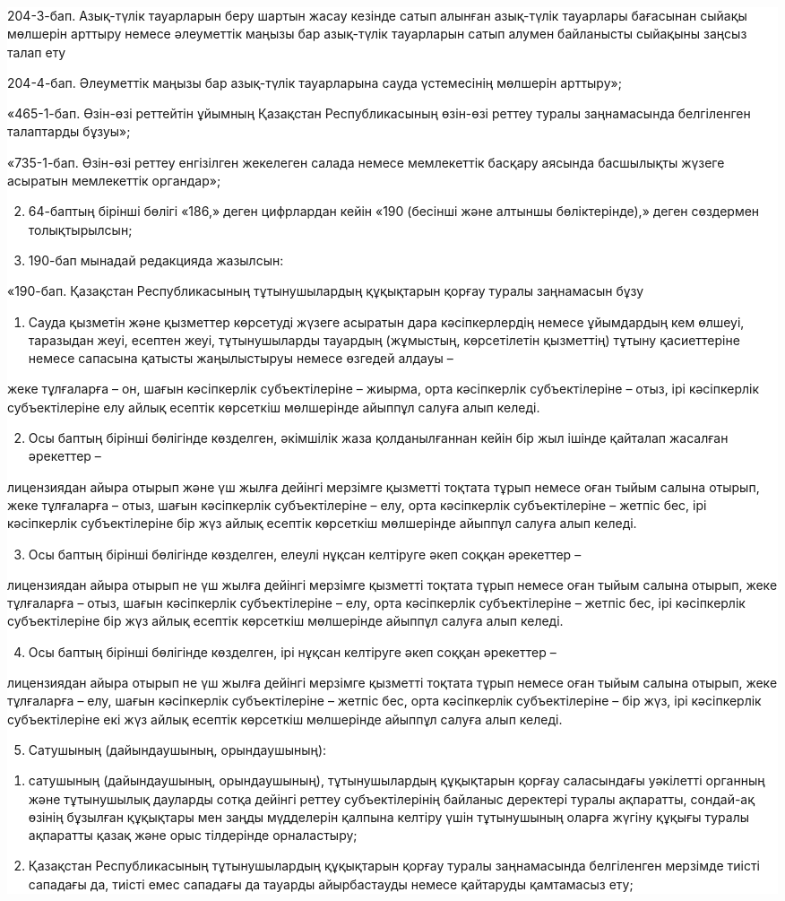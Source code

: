 204-3-бап. Азық-түлік тауарларын беру шартын жасау кезінде сатып алынған азық-түлік тауарлары бағасынан сыйақы мөлшерін арттыру немесе әлеуметтік маңызы бар азық-түлік тауарларын сатып алумен байланысты сыйақыны заңсыз талап ету

204-4-бап. Әлеуметтік маңызы бар азық-түлік тауарларына сауда үстемесінің мөлшерін арттыру»;

«465-1-бап. Өзін-өзі реттейтін ұйымның Қазақстан Республикасының өзін-өзі реттеу туралы заңнамасында белгіленген талаптарды бұзуы»;

«735-1-бап. Өзін-өзі реттеу енгізілген жекелеген салада немесе мемлекеттік басқару аясында басшылықты жүзеге асыратын мемлекеттік органдар»;

2) 64-баптың бірінші бөлігі «186,» деген цифрлардан кейін  «190 (бесінші және алтыншы бөліктерінде),» деген сөздермен толықтырылсын;

3) 190-бап мынадай редакцияда жазылсын:

«190-бап. Қазақстан Республикасының тұтынушылардың құқықтарын қорғау туралы заңнамасын бұзу

1. Сауда қызметін және қызметтер көрсетуді жүзеге асыратын дара кәсіпкерлердің немесе ұйымдардың кем өлшеуі, таразыдан жеуі, есептен жеуі, тұтынушыларды тауардың (жұмыстың, көрсетілетін қызметтің) тұтыну қасиеттеріне немесе сапасына қатысты жаңылыстыруы немесе өзгедей алдауы –

жеке тұлғаларға – он, шағын кәсіпкерлік субъектілеріне – жиырма, орта кәсіпкерлік субъектілеріне – отыз, ірі кәсіпкерлік субъектілеріне елу айлық есептік көрсеткіш мөлшерінде айыппұл салуға алып келеді.

2. Осы баптың бірінші бөлігінде көзделген, әкімшілік жаза қолданылғаннан кейін бір жыл ішінде қайталап жасалған әрекеттер –

лицензиядан айыра отырып және үш жылға дейінгі мерзімге қызметті тоқтата тұрып немесе оған тыйым салына отырып, жеке тұлғаларға – отыз, шағын кәсіпкерлік субъектілеріне – елу, орта кәсіпкерлік субъектілеріне – жетпіс бес, ірі кәсіпкерлік субъектілеріне бір жүз айлық есептік көрсеткіш мөлшерінде айыппұл салуға алып келеді.

3. Осы баптың бірінші бөлігінде көзделген, елеулі нұқсан келтіруге әкеп соққан әрекеттер –

лицензиядан айыра отырып не үш жылға дейінгі мерзімге қызметті тоқтата тұрып немесе оған тыйым салына отырып, жеке тұлғаларға – отыз, шағын кәсіпкерлік субъектілеріне – елу, орта кәсіпкерлік субъектілеріне – жетпіс бес, ірі кәсіпкерлік субъектілеріне бір жүз айлық есептік көрсеткіш мөлшерінде айыппұл салуға алып келеді.

4. Осы баптың бірінші бөлігінде көзделген, ірі нұқсан келтіруге әкеп соққан әрекеттер –

лицензиядан айыра отырып не үш жылға дейінгі мерзімге қызметті тоқтата тұрып немесе оған тыйым салына отырып, жеке тұлғаларға – елу, шағын кәсіпкерлік субъектілеріне – жетпіс бес, орта кәсіпкерлік субъектілеріне – бір жүз, ірі кәсіпкерлік субъектілеріне екі жүз айлық есептік көрсеткіш мөлшерінде айыппұл салуға алып келеді.

5. Сатушының (дайындаушының, орындаушының):

1) сатушының (дайындаушының, орындаушының), тұтынушылардың құқықтарын қорғау саласындағы уәкілетті органның және тұтынушылық дауларды сотқа дейінгі реттеу субъектілерінің байланыс деректері туралы ақпаратты, сондай-ақ өзінің бұзылған құқықтары мен заңды мүдделерін қалпына келтіру үшін тұтынушының оларға жүгіну құқығы туралы ақпаратты қазақ және орыс тілдерінде орналастыру;

2) Қазақстан Республикасының тұтынушылардың құқықтарын қорғау туралы заңнамасында белгіленген мерзімде тиісті сападағы да, тиісті емес сападағы да тауарды айырбастауды немесе қайтаруды қамтамасыз ету;
